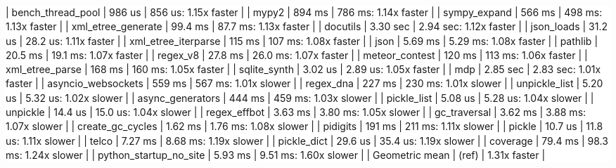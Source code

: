 | bench_thread_pool        | 986 us                                                 | 856 us: 1.15x faster                                                   |
| mypy2                    | 894 ms                                                 | 786 ms: 1.14x faster                                                   |
| sympy_expand             | 566 ms                                                 | 498 ms: 1.13x faster                                                   |
| xml_etree_generate       | 99.4 ms                                                | 87.7 ms: 1.13x faster                                                  |
| docutils                 | 3.30 sec                                               | 2.94 sec: 1.12x faster                                                 |
| json_loads               | 31.2 us                                                | 28.2 us: 1.11x faster                                                  |
| xml_etree_iterparse      | 115 ms                                                 | 107 ms: 1.08x faster                                                   |
| json                     | 5.69 ms                                                | 5.29 ms: 1.08x faster                                                  |
| pathlib                  | 20.5 ms                                                | 19.1 ms: 1.07x faster                                                  |
| regex_v8                 | 27.8 ms                                                | 26.0 ms: 1.07x faster                                                  |
| meteor_contest           | 120 ms                                                 | 113 ms: 1.06x faster                                                   |
| xml_etree_parse          | 168 ms                                                 | 160 ms: 1.05x faster                                                   |
| sqlite_synth             | 3.02 us                                                | 2.89 us: 1.05x faster                                                  |
| mdp                      | 2.85 sec                                               | 2.83 sec: 1.01x faster                                                 |
| asyncio_websockets       | 559 ms                                                 | 567 ms: 1.01x slower                                                   |
| regex_dna                | 227 ms                                                 | 230 ms: 1.01x slower                                                   |
| unpickle_list            | 5.20 us                                                | 5.32 us: 1.02x slower                                                  |
| async_generators         | 444 ms                                                 | 459 ms: 1.03x slower                                                   |
| pickle_list              | 5.08 us                                                | 5.28 us: 1.04x slower                                                  |
| unpickle                 | 14.4 us                                                | 15.0 us: 1.04x slower                                                  |
| regex_effbot             | 3.63 ms                                                | 3.80 ms: 1.05x slower                                                  |
| gc_traversal             | 3.62 ms                                                | 3.88 ms: 1.07x slower                                                  |
| create_gc_cycles         | 1.62 ms                                                | 1.76 ms: 1.08x slower                                                  |
| pidigits                 | 191 ms                                                 | 211 ms: 1.11x slower                                                   |
| pickle                   | 10.7 us                                                | 11.8 us: 1.11x slower                                                  |
| telco                    | 7.27 ms                                                | 8.68 ms: 1.19x slower                                                  |
| pickle_dict              | 29.6 us                                                | 35.4 us: 1.19x slower                                                  |
| coverage                 | 79.4 ms                                                | 98.3 ms: 1.24x slower                                                  |
| python_startup_no_site   | 5.93 ms                                                | 9.51 ms: 1.60x slower                                                  |
| Geometric mean           | (ref)                                                  | 1.31x faster                                                           |
